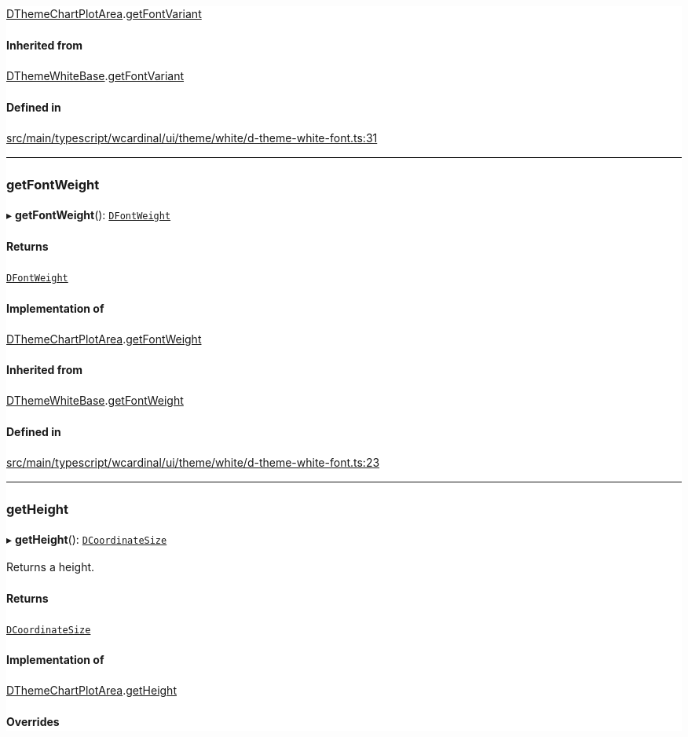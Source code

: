 [DThemeChartPlotArea](../interfaces/DThemeChartPlotArea.md).[getFontVariant](../interfaces/DThemeChartPlotArea.md#getfontvariant)

#### Inherited from

[DThemeWhiteBase](DThemeWhiteBase.md).[getFontVariant](DThemeWhiteBase.md#getfontvariant)

#### Defined in

[src/main/typescript/wcardinal/ui/theme/white/d-theme-white-font.ts:31](https://github.com/winter-cardinal/winter-cardinal-ui/blob/v0.457.0/src/main/typescript/wcardinal/ui/theme/white/d-theme-white-font.ts#L31)

___

### getFontWeight

▸ **getFontWeight**(): [`DFontWeight`](../index.md#dfontweight)

#### Returns

[`DFontWeight`](../index.md#dfontweight)

#### Implementation of

[DThemeChartPlotArea](../interfaces/DThemeChartPlotArea.md).[getFontWeight](../interfaces/DThemeChartPlotArea.md#getfontweight)

#### Inherited from

[DThemeWhiteBase](DThemeWhiteBase.md).[getFontWeight](DThemeWhiteBase.md#getfontweight)

#### Defined in

[src/main/typescript/wcardinal/ui/theme/white/d-theme-white-font.ts:23](https://github.com/winter-cardinal/winter-cardinal-ui/blob/v0.457.0/src/main/typescript/wcardinal/ui/theme/white/d-theme-white-font.ts#L23)

___

### getHeight

▸ **getHeight**(): [`DCoordinateSize`](../index.md#dcoordinatesize)

Returns a height.

#### Returns

[`DCoordinateSize`](../index.md#dcoordinatesize)

#### Implementation of

[DThemeChartPlotArea](../interfaces/DThemeChartPlotArea.md).[getHeight](../interfaces/DThemeChartPlotArea.md#getheight)

#### Overrides
